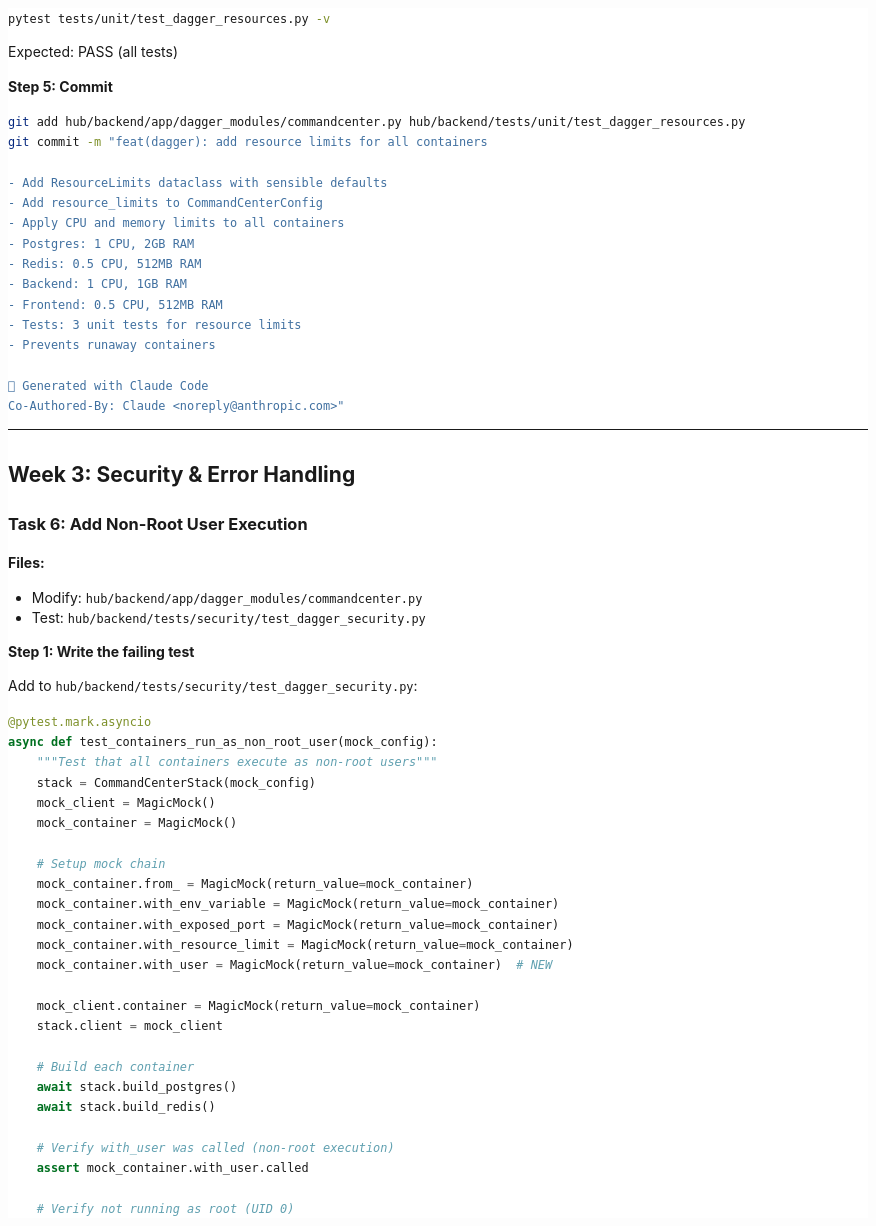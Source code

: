 ```bash
pytest tests/unit/test_dagger_resources.py -v
```

Expected: PASS (all tests)

**Step 5: Commit**

```bash
git add hub/backend/app/dagger_modules/commandcenter.py hub/backend/tests/unit/test_dagger_resources.py
git commit -m "feat(dagger): add resource limits for all containers

- Add ResourceLimits dataclass with sensible defaults
- Add resource_limits to CommandCenterConfig
- Apply CPU and memory limits to all containers
- Postgres: 1 CPU, 2GB RAM
- Redis: 0.5 CPU, 512MB RAM
- Backend: 1 CPU, 1GB RAM
- Frontend: 0.5 CPU, 512MB RAM
- Tests: 3 unit tests for resource limits
- Prevents runaway containers

🤖 Generated with Claude Code
Co-Authored-By: Claude <noreply@anthropic.com>"
```

---

## Week 3: Security & Error Handling

### Task 6: Add Non-Root User Execution

**Files:**
- Modify: `hub/backend/app/dagger_modules/commandcenter.py`
- Test: `hub/backend/tests/security/test_dagger_security.py`

**Step 1: Write the failing test**

Add to `hub/backend/tests/security/test_dagger_security.py`:

```python
@pytest.mark.asyncio
async def test_containers_run_as_non_root_user(mock_config):
    """Test that all containers execute as non-root users"""
    stack = CommandCenterStack(mock_config)
    mock_client = MagicMock()
    mock_container = MagicMock()

    # Setup mock chain
    mock_container.from_ = MagicMock(return_value=mock_container)
    mock_container.with_env_variable = MagicMock(return_value=mock_container)
    mock_container.with_exposed_port = MagicMock(return_value=mock_container)
    mock_container.with_resource_limit = MagicMock(return_value=mock_container)
    mock_container.with_user = MagicMock(return_value=mock_container)  # NEW

    mock_client.container = MagicMock(return_value=mock_container)
    stack.client = mock_client

    # Build each container
    await stack.build_postgres()
    await stack.build_redis()

    # Verify with_user was called (non-root execution)
    assert mock_container.with_user.called

    # Verify not running as root (UID 0)
```